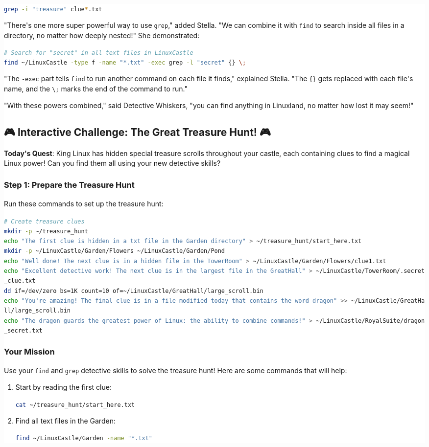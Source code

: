 ```bash
grep -i "treasure" clue*.txt
```

"There's one more super powerful way to use `grep`," added Stella. "We can combine it with `find` to search inside all files in a directory, no matter how deeply nested!" She demonstrated:

```bash
# Search for "secret" in all text files in LinuxCastle
find ~/LinuxCastle -type f -name "*.txt" -exec grep -l "secret" {} \;
```

"The `-exec` part tells `find` to run another command on each file it finds," explained Stella. "The `{}` gets replaced with each file's name, and the `\;` marks the end of the command to run."

"With these powers combined," said Detective Whiskers, "you can find anything in Linuxland, no matter how lost it may seem!"

## 🎮 Interactive Challenge: The Great Treasure Hunt! 🎮

**Today's Quest**: King Linux has hidden special treasure scrolls throughout your castle, each containing clues to find a magical Linux power! Can you find them all using your new detective skills?

### Step 1: Prepare the Treasure Hunt

Run these commands to set up the treasure hunt:

```bash
# Create treasure clues
mkdir -p ~/treasure_hunt
echo "The first clue is hidden in a txt file in the Garden directory" > ~/treasure_hunt/start_here.txt
mkdir -p ~/LinuxCastle/Garden/Flowers ~/LinuxCastle/Garden/Pond
echo "Well done! The next clue is in a hidden file in the TowerRoom" > ~/LinuxCastle/Garden/Flowers/clue1.txt
echo "Excellent detective work! The next clue is in the largest file in the GreatHall" > ~/LinuxCastle/TowerRoom/.secret_clue.txt
dd if=/dev/zero bs=1K count=10 of=~/LinuxCastle/GreatHall/large_scroll.bin
echo "You're amazing! The final clue is in a file modified today that contains the word dragon" >> ~/LinuxCastle/GreatHall/large_scroll.bin
echo "The dragon guards the greatest power of Linux: the ability to combine commands!" > ~/LinuxCastle/RoyalSuite/dragon_secret.txt
```

### Your Mission

Use your `find` and `grep` detective skills to solve the treasure hunt! Here are some commands that will help:

1. Start by reading the first clue:
   ```bash
   cat ~/treasure_hunt/start_here.txt
   ```

2. Find all text files in the Garden:
   ```bash
   find ~/LinuxCastle/Garden -name "*.txt"
   ```
